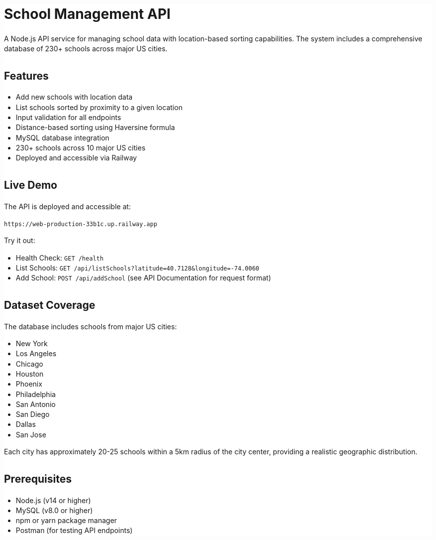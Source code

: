 # School Management API

A Node.js API service for managing school data with location-based sorting capabilities. The system includes a comprehensive database of 230+ schools across major US cities.

## Features

- Add new schools with location data
- List schools sorted by proximity to a given location
- Input validation for all endpoints
- Distance-based sorting using Haversine formula
- MySQL database integration
- 230+ schools across 10 major US cities
- Deployed and accessible via Railway

## Live Demo

The API is deployed and accessible at:
```
https://web-production-33b1c.up.railway.app
```

Try it out:
- Health Check: `GET /health`
- List Schools: `GET /api/listSchools?latitude=40.7128&longitude=-74.0060`
- Add School: `POST /api/addSchool` (see API Documentation for request format)

## Dataset Coverage

The database includes schools from major US cities:
- New York
- Los Angeles
- Chicago
- Houston
- Phoenix
- Philadelphia
- San Antonio
- San Diego
- Dallas
- San Jose

Each city has approximately 20-25 schools within a 5km radius of the city center, providing a realistic geographic distribution.

## Prerequisites

- Node.js (v14 or higher)
- MySQL (v8.0 or higher)
- npm or yarn package manager
- Postman (for testing API endpoints)
